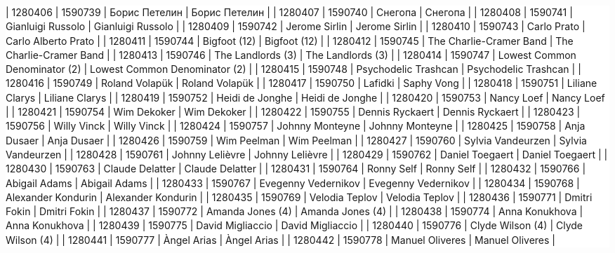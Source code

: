 | 1280406 | 1590739 | Борис Петелин | Борис Петелин |
| 1280407 | 1590740 | Снегопа | Снегопа |
| 1280408 | 1590741 | Gianluigi Russolo | Gianluigi Russolo |
| 1280409 | 1590742 | Jerome Sirlin | Jerome Sirlin |
| 1280410 | 1590743 | Carlo Prato | Carlo Alberto Prato |
| 1280411 | 1590744 | Bigfoot (12) | Bigfoot (12) |
| 1280412 | 1590745 | The Charlie-Cramer Band | The Charlie-Cramer Band |
| 1280413 | 1590746 | The Landlords (3) | The Landlords (3) |
| 1280414 | 1590747 | Lowest Common Denominator (2) | Lowest Common Denominator (2) |
| 1280415 | 1590748 | Psychodelic Trashcan | Psychodelic Trashcan |
| 1280416 | 1590749 | Roland Volapük | Roland Volapük |
| 1280417 | 1590750 | Lafidki | Saphy Vong |
| 1280418 | 1590751 | Liliane Clarys | Liliane Clarys |
| 1280419 | 1590752 | Heidi de Jonghe | Heidi de Jonghe |
| 1280420 | 1590753 | Nancy Loef | Nancy Loef |
| 1280421 | 1590754 | Wim Dekoker | Wim Dekoker |
| 1280422 | 1590755 | Dennis Ryckaert | Dennis Ryckaert |
| 1280423 | 1590756 | Willy Vinck | Willy Vinck |
| 1280424 | 1590757 | Johnny Monteyne | Johnny Monteyne |
| 1280425 | 1590758 | Anja Dusaer | Anja Dusaer |
| 1280426 | 1590759 | Wim Peelman | Wim Peelman |
| 1280427 | 1590760 | Sylvia Vandeurzen | Sylvia Vandeurzen |
| 1280428 | 1590761 | Johnny Lelièvre | Johnny Lelièvre |
| 1280429 | 1590762 | Daniel Toegaert | Daniel Toegaert |
| 1280430 | 1590763 | Claude Delatter | Claude Delatter |
| 1280431 | 1590764 | Ronny Self | Ronny Self |
| 1280432 | 1590766 | Abigail Adams | Abigail Adams |
| 1280433 | 1590767 | Evegenny Vedernikov | Evegenny Vedernikov |
| 1280434 | 1590768 | Alexander Kondurin | Alexander Kondurin |
| 1280435 | 1590769 | Velodia Teplov | Velodia Teplov |
| 1280436 | 1590771 | Dmitri Fokin | Dmitri Fokin |
| 1280437 | 1590772 | Amanda Jones (4) | Amanda Jones (4) |
| 1280438 | 1590774 | Anna Konukhova | Anna Konukhova |
| 1280439 | 1590775 | David Migliaccio | David Migliaccio |
| 1280440 | 1590776 | Clyde Wilson (4) | Clyde Wilson (4) |
| 1280441 | 1590777 | Àngel Arias | Àngel Arias |
| 1280442 | 1590778 | Manuel Oliveres | Manuel Oliveres |